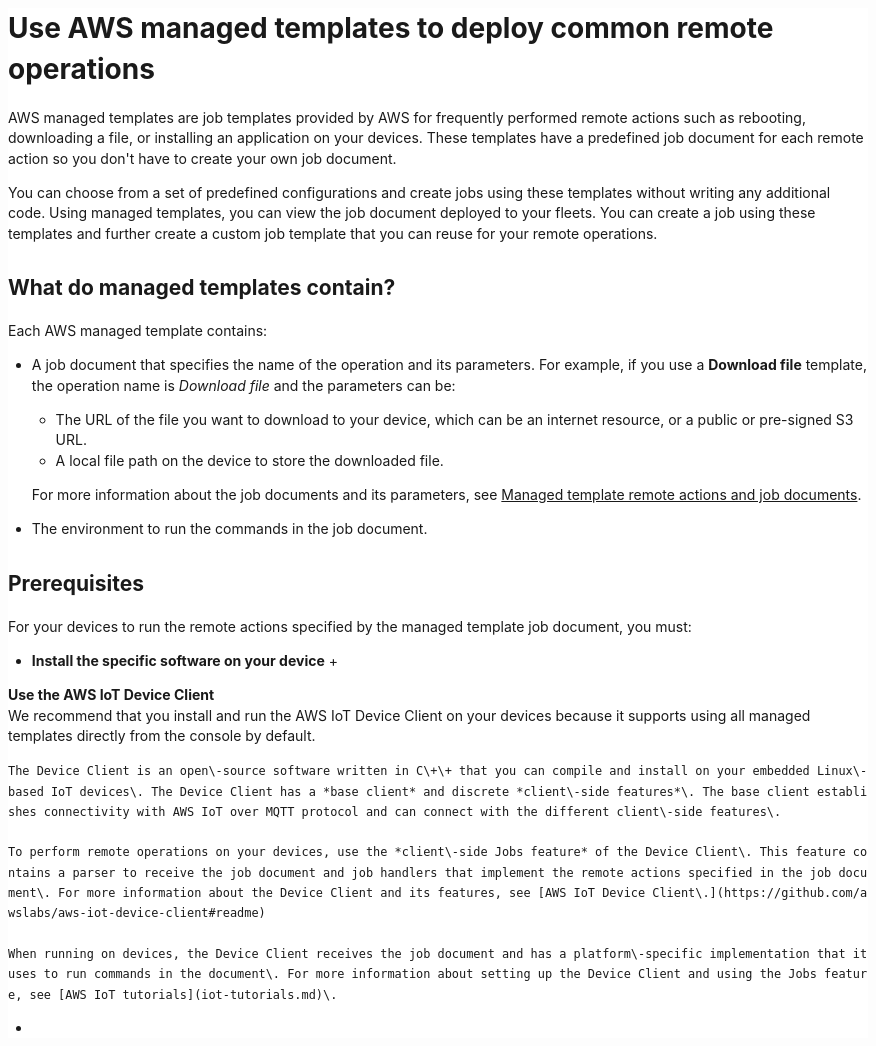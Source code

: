 # Use AWS managed templates to deploy common remote operations<a name="job-templates-managed"></a>

AWS managed templates are job templates provided by AWS for frequently performed remote actions such as rebooting, downloading a file, or installing an application on your devices\. These templates have a predefined job document for each remote action so you don't have to create your own job document\.

You can choose from a set of predefined configurations and create jobs using these templates without writing any additional code\. Using managed templates, you can view the job document deployed to your fleets\. You can create a job using these templates and further create a custom job template that you can reuse for your remote operations\.

## What do managed templates contain?<a name="job-template-managed-contains"></a>

Each AWS managed template contains:
+ A job document that specifies the name of the operation and its parameters\. For example, if you use a **Download file** template, the operation name is *Download file* and the parameters can be:
  + The URL of the file you want to download to your device, which can be an internet resource, or a public or pre\-signed S3 URL\.
  + A local file path on the device to store the downloaded file\.

  For more information about the job documents and its parameters, see [Managed template remote actions and job documents](#job-template-manage-actions)\.
+ The environment to run the commands in the job document\. 

## Prerequisites<a name="job-template-managed-prereq"></a>

For your devices to run the remote actions specified by the managed template job document, you must:
+ **Install the specific software on your device**
  + 

****Use the AWS IoT Device Client****  
We recommend that you install and run the AWS IoT Device Client on your devices because it supports using all managed templates directly from the console by default\.

    The Device Client is an open\-source software written in C\+\+ that you can compile and install on your embedded Linux\-based IoT devices\. The Device Client has a *base client* and discrete *client\-side features*\. The base client establishes connectivity with AWS IoT over MQTT protocol and can connect with the different client\-side features\.

    To perform remote operations on your devices, use the *client\-side Jobs feature* of the Device Client\. This feature contains a parser to receive the job document and job handlers that implement the remote actions specified in the job document\. For more information about the Device Client and its features, see [AWS IoT Device Client\.](https://github.com/awslabs/aws-iot-device-client#readme)

    When running on devices, the Device Client receives the job document and has a platform\-specific implementation that it uses to run commands in the document\. For more information about setting up the Device Client and using the Jobs feature, see [AWS IoT tutorials](iot-tutorials.md)\.
  + 
